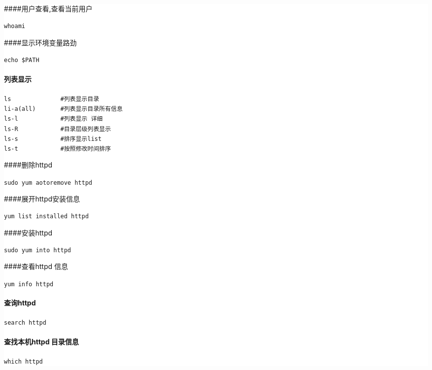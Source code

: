 

####用户查看,查看当前用户
```shell
whoami
```



####显示环境变量路劲
```shell
echo $PATH
```



#### 列表显示
```shell
ls              #列表显示目录
li-a(all)       #列表显示目录所有信息
ls-l            #列表显示 详细
ls-R            #目录层级列表显示
ls-s            #排序显示list
ls-t            #按照修改时间排序
```



####删除httpd
```shell
sudo yum aotoremove httpd
```



####展开httpd安装信息
```shell
yum list installed httpd
```



####安装httpd
```shell
sudo yum into httpd
```



####查看httpd 信息
```shell
yum info httpd
```



#### 查询httpd
```shell
search httpd
```



#### 查找本机httpd 目录信息
```shell
which httpd
```

